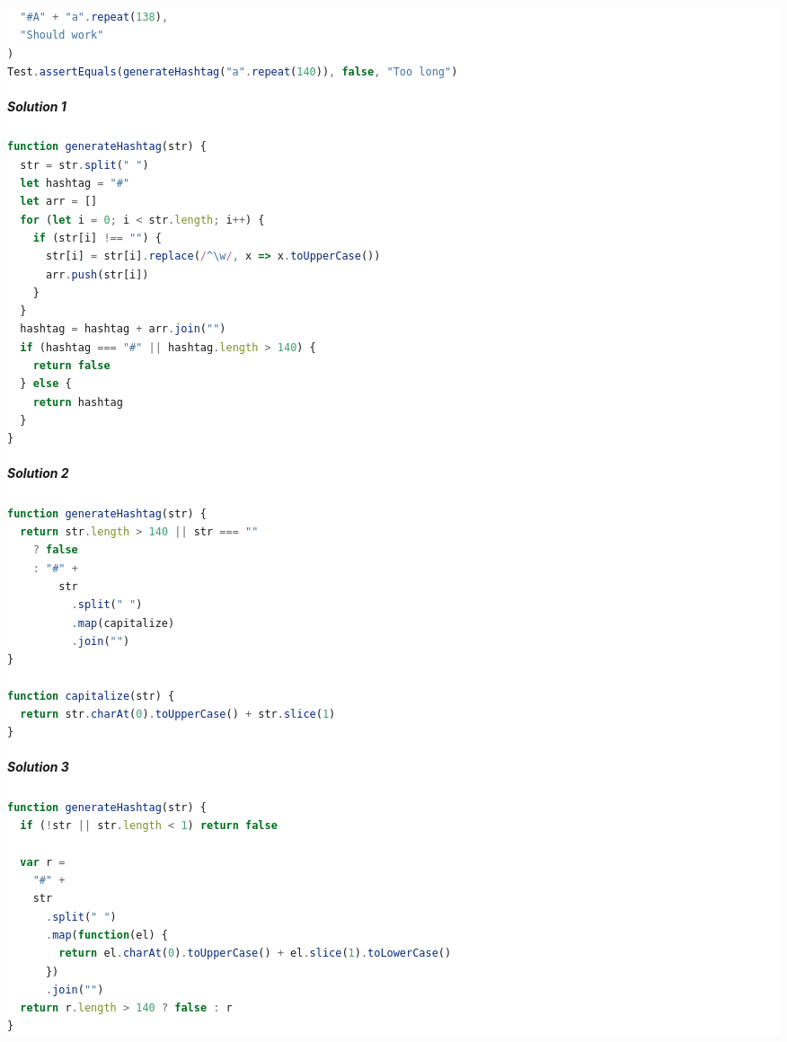 ```js
  "#A" + "a".repeat(138),
  "Should work"
)
Test.assertEquals(generateHashtag("a".repeat(140)), false, "Too long")
```

##### Solution 1

```js
function generateHashtag(str) {
  str = str.split(" ")
  let hashtag = "#"
  let arr = []
  for (let i = 0; i < str.length; i++) {
    if (str[i] !== "") {
      str[i] = str[i].replace(/^\w/, x => x.toUpperCase())
      arr.push(str[i])
    }
  }
  hashtag = hashtag + arr.join("")
  if (hashtag === "#" || hashtag.length > 140) {
    return false
  } else {
    return hashtag
  }
}
```

##### Solution 2

```js
function generateHashtag(str) {
  return str.length > 140 || str === ""
    ? false
    : "#" +
        str
          .split(" ")
          .map(capitalize)
          .join("")
}

function capitalize(str) {
  return str.charAt(0).toUpperCase() + str.slice(1)
}
```

##### Solution 3

```js
function generateHashtag(str) {
  if (!str || str.length < 1) return false

  var r =
    "#" +
    str
      .split(" ")
      .map(function(el) {
        return el.charAt(0).toUpperCase() + el.slice(1).toLowerCase()
      })
      .join("")
  return r.length > 140 ? false : r
}
```
